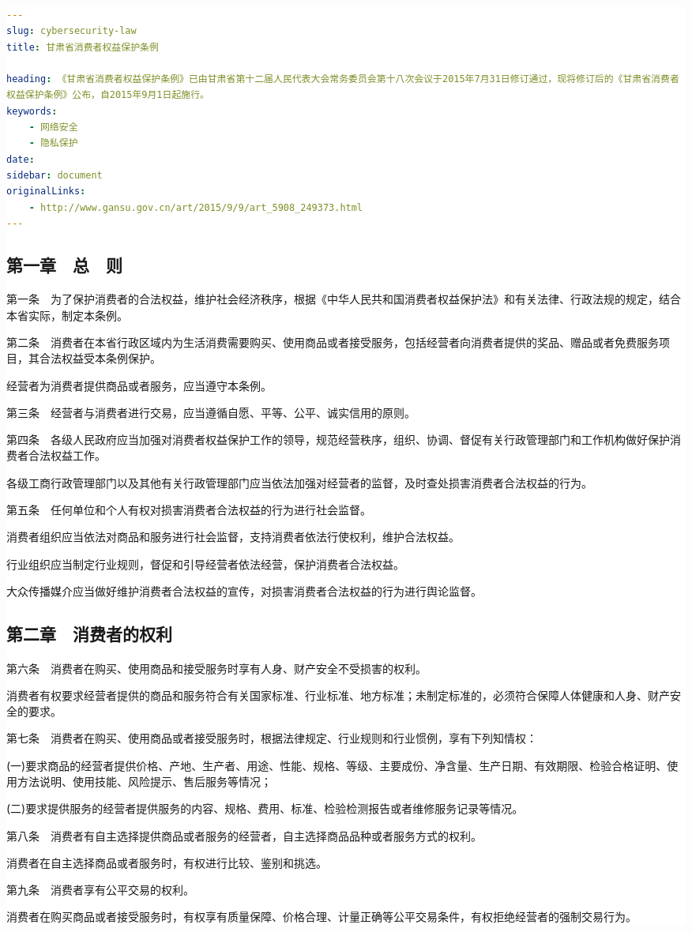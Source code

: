 ```yaml
---
slug: cybersecurity-law
title: 甘肃省消费者权益保护条例

heading: 《甘肃省消费者权益保护条例》已由甘肃省第十二届人民代表大会常务委员会第十八次会议于2015年7月31日修订通过，现将修订后的《甘肃省消费者权益保护条例》公布，自2015年9月1日起施行。
keywords:
    - 网络安全
    - 隐私保护
date: 
sidebar: document
originalLinks:
    - http://www.gansu.gov.cn/art/2015/9/9/art_5908_249373.html
---
```


##  第一章　总　则

第一条　为了保护消费者的合法权益，维护社会经济秩序，根据《中华人民共和国消费者权益保护法》和有关法律、行政法规的规定，结合本省实际，制定本条例。

第二条　消费者在本省行政区域内为生活消费需要购买、使用商品或者接受服务，包括经营者向消费者提供的奖品、赠品或者免费服务项目，其合法权益受本条例保护。

经营者为消费者提供商品或者服务，应当遵守本条例。

第三条　经营者与消费者进行交易，应当遵循自愿、平等、公平、诚实信用的原则。

第四条　各级人民政府应当加强对消费者权益保护工作的领导，规范经营秩序，组织、协调、督促有关行政管理部门和工作机构做好保护消费者合法权益工作。

各级工商行政管理部门以及其他有关行政管理部门应当依法加强对经营者的监督，及时查处损害消费者合法权益的行为。

第五条　任何单位和个人有权对损害消费者合法权益的行为进行社会监督。

消费者组织应当依法对商品和服务进行社会监督，支持消费者依法行使权利，维护合法权益。

行业组织应当制定行业规则，督促和引导经营者依法经营，保护消费者合法权益。

大众传播媒介应当做好维护消费者合法权益的宣传，对损害消费者合法权益的行为进行舆论监督。

##  第二章　消费者的权利

第六条　消费者在购买、使用商品和接受服务时享有人身、财产安全不受损害的权利。

消费者有权要求经营者提供的商品和服务符合有关国家标准、行业标准、地方标准；未制定标准的，必须符合保障人体健康和人身、财产安全的要求。

第七条　消费者在购买、使用商品或者接受服务时，根据法律规定、行业规则和行业惯例，享有下列知情权：

(一)要求商品的经营者提供价格、产地、生产者、用途、性能、规格、等级、主要成份、净含量、生产日期、有效期限、检验合格证明、使用方法说明、使用技能、风险提示、售后服务等情况；

(二)要求提供服务的经营者提供服务的内容、规格、费用、标准、检验检测报告或者维修服务记录等情况。

第八条　消费者有自主选择提供商品或者服务的经营者，自主选择商品品种或者服务方式的权利。

消费者在自主选择商品或者服务时，有权进行比较、鉴别和挑选。

第九条　消费者享有公平交易的权利。

消费者在购买商品或者接受服务时，有权享有质量保障、价格合理、计量正确等公平交易条件，有权拒绝经营者的强制交易行为。
